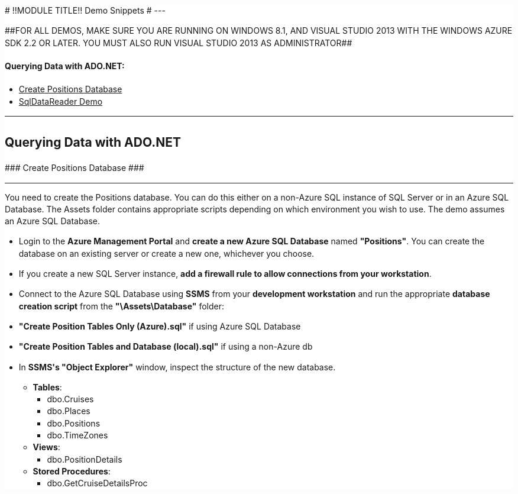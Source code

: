 ﻿<a name="Title" />
# !!MODULE TITLE!! Demo Snippets #
---

##FOR ALL DEMOS, MAKE SURE YOU ARE RUNNING ON WINDOWS 8.1, AND VISUAL STUDIO 2013 WITH THE WINDOWS AZURE SDK 2.2 OR LATER.  YOU MUST ALSO RUN VISUAL STUDIO 2013 AS ADMINISTRATOR##

#### Querying Data with ADO.NET: ####

 - [Create Positions Database](#CreatePositionsDatabase)
 - [SqlDataReader Demo](#SqlDataReaderDemo)

---











## Querying Data with ADO.NET ##











<a name="CreatePositionsDatabase" />
### Create Positions Database ###

---

You need to create the Positions database.  You can do this either on a non-Azure SQL instance of SQL Server or in an Azure SQL Database.  The Assets folder contains appropriate scripts depending on which environment you wish to use.  The demo assumes an Azure SQL Database.  

 - Login to the **Azure Management Portal** and **create a new Azure SQL Database** named **"Positions"**.  You can create the database on an existing server or create a new one, whichever you choose.  

 - If you create a new SQL Server instance, **add a firewall rule to allow connections from your workstation**. 

 - Connect to the Azure SQL Database using **SSMS** from your **development workstation** and run the appropriate **database creation script** from the **"\Assets\Database"** folder:
  - **"Create Position Tables Only (Azure).sql"** if using Azure SQL Database
  - **"Create Position Tables and Database (local).sql"** if using a non-Azure db

 - In **SSMS's "Object Explorer"** window, inspect the structure of the new database.  
	- **Tables**:
		- dbo.Cruises
		- dbo.Places
		- dbo.Positions
		- dbo.TimeZones
	- **Views**:
		- dbo.PositionDetails
	- **Stored Procedures**:
		 - dbo.GetCruiseDetailsProc
